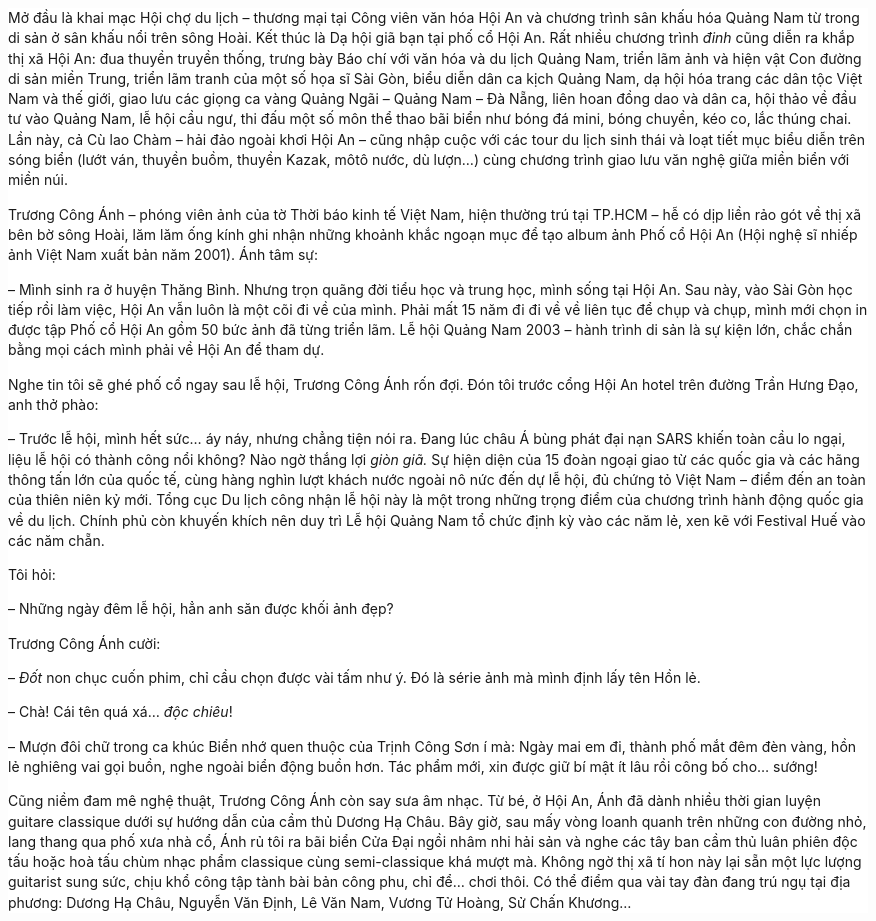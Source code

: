 Mở đầu là khai mạc Hội chợ du lịch – thương mại tại Công viên văn hóa Hội An và chương trình sân khấu hóa Quảng Nam từ trong di sản ở sân khấu nổi trên sông Hoài. Kết thúc là Dạ hội giã bạn tại phố cổ Hội An. Rất nhiều chương trình _đinh_ cũng diễn ra khắp thị xã Hội An: đua thuyền truyền thống, trưng bày Báo chí với văn hóa và du lịch Quảng Nam, triển lãm ảnh và hiện vật Con đường di sản miền Trung, triển lãm tranh của một số họa sĩ Sài Gòn, biểu diễn dân ca kịch Quảng Nam, dạ hội hóa trang các dân tộc Việt Nam và thế giới, giao lưu các giọng ca vàng Quảng Ngãi – Quảng Nam – Đà Nẵng, liên hoan đồng dao và dân ca, hội thảo về đầu tư vào Quảng Nam, lễ hội cầu ngư, thi đấu một số môn thể thao bãi biển như bóng đá mini, bóng chuyền, kéo co, lắc thúng chai. Lần này, cả Cù lao Chàm – hải đảo ngoài khơi Hội An – cũng nhập cuộc với các tour du lịch sinh thái và loạt tiết mục biểu diễn trên sóng biển (lướt ván, thuyền buồm, thuyền Kazak, môtô nước, dù lượn…) cùng chương trình giao lưu văn nghệ giữa miền biển với miền núi.

Trương Công Ánh – phóng viên ảnh của tờ Thời báo kinh tế Việt Nam, hiện thường trú tại TP.HCM – hễ có dịp liền rảo gót về thị xã bên bờ sông Hoài, lăm lăm ống kính ghi nhận những khoảnh khắc ngoạn mục để tạo album ảnh Phố cổ Hội An (Hội nghệ sĩ nhiếp ảnh Việt Nam xuất bản năm 2001). Ánh tâm sự:

– Mình sinh ra ở huyện Thăng Bình. Nhưng trọn quãng đời tiểu học và trung học, mình sống tại Hội An. Sau này, vào Sài Gòn học tiếp rồi làm việc, Hội An vẫn luôn là một cõi đi về của mình. Phải mất 15 năm đi đi về về liên tục để chụp và chụp, mình mới chọn in được tập Phố cổ Hội An gồm 50 bức ảnh đã từng triển lãm. Lễ hội Quảng Nam 2003 – hành trình di sản là sự kiện lớn, chắc chắn bằng mọi cách mình phải về Hội An để tham dự.

Nghe tin tôi sẽ ghé phố cổ ngay sau lễ hội, Trương Công Ánh rốn đợi. Đón tôi trước cổng Hội An hotel trên đường Trần Hưng Đạo, anh thở phào:

– Trước lễ hội, mình hết sức… áy náy, nhưng chẳng tiện nói ra. Đang lúc châu Á bùng phát đại nạn SARS khiến toàn cầu lo ngại, liệu lễ hội có thành công nổi không? Nào ngờ thắng lợi _giòn giã._ Sự hiện diện của 15 đoàn ngoại giao từ các quốc gia và các hãng thông tấn lớn của quốc tế, cùng hàng nghìn lượt khách nước ngoài nô nức đến dự lễ hội, đủ chứng tỏ Việt Nam – điểm đến an toàn của thiên niên kỷ mới. Tổng cục Du lịch công nhận lễ hội này là một trong những trọng điểm của chương trình hành động quốc gia về du lịch. Chính phủ còn khuyến khích nên duy trì Lễ hội Quảng Nam tổ chức định kỳ vào các năm lẻ, xen kẽ với Festival Huế vào các năm chẵn.

Tôi hỏi:

– Những ngày đêm lễ hội, hẳn anh săn được khối ảnh đẹp?

Trương Công Ánh cười:

– _Đốt_ non chục cuốn phim, chỉ cầu chọn được vài tấm như ý. Đó là série ảnh mà mình định lấy tên Hồn lẻ.

– Chà! Cái tên quá xá… _độc chiêu_!

– Mượn đôi chữ trong ca khúc Biển nhớ quen thuộc của Trịnh Công Sơn í mà: Ngày mai em đi, thành phố mắt đêm đèn vàng, hồn lẻ nghiêng vai gọi buồn, nghe ngoài biển động buồn hơn. Tác phẩm mới, xin được giữ bí mật ít lâu rồi công bố cho… sướng!

Cũng niềm đam mê nghệ thuật, Trương Công Ánh còn say sưa âm nhạc. Từ bé, ở Hội An, Ánh đã dành nhiều thời gian luyện guitare classique dưới sự hướng dẫn của cầm thủ Dương Hạ Châu. Bây giờ, sau mấy vòng loanh quanh trên những con đường nhỏ, lang thang qua phố xưa nhà cổ, Ánh rủ tôi ra bãi biển Cửa Đại ngồi nhâm nhi hải sản và nghe các tây ban cầm thủ luân phiên độc tấu hoặc hoà tấu chùm nhạc phẩm classique cùng semi-classique khá mượt mà. Không ngờ thị xã tí hon này lại sẵn một lực lượng guitarist sung sức, chịu khổ công tập tành bài bản công phu, chỉ để… chơi thôi. Có thể điểm qua vài tay đàn đang trú ngụ tại địa phương: Dương Hạ Châu, Nguyễn Văn Định, Lê Văn Nam, Vương Tử Hoàng, Sử Chấn Khương…

